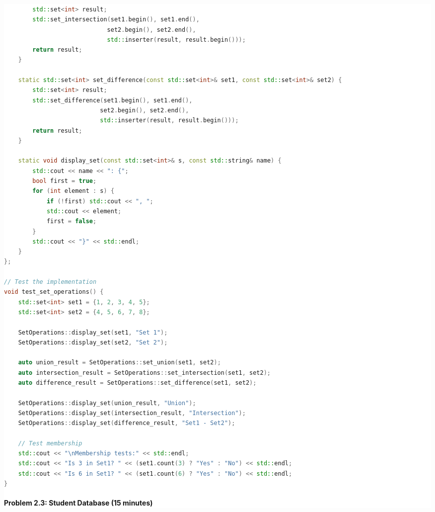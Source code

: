 ```cpp
        std::set<int> result;
        std::set_intersection(set1.begin(), set1.end(),
                             set2.begin(), set2.end(),
                             std::inserter(result, result.begin()));
        return result;
    }
    
    static std::set<int> set_difference(const std::set<int>& set1, const std::set<int>& set2) {
        std::set<int> result;
        std::set_difference(set1.begin(), set1.end(),
                           set2.begin(), set2.end(),
                           std::inserter(result, result.begin()));
        return result;
    }
    
    static void display_set(const std::set<int>& s, const std::string& name) {
        std::cout << name << ": {";
        bool first = true;
        for (int element : s) {
            if (!first) std::cout << ", ";
            std::cout << element;
            first = false;
        }
        std::cout << "}" << std::endl;
    }
};

// Test the implementation
void test_set_operations() {
    std::set<int> set1 = {1, 2, 3, 4, 5};
    std::set<int> set2 = {4, 5, 6, 7, 8};
    
    SetOperations::display_set(set1, "Set 1");
    SetOperations::display_set(set2, "Set 2");
    
    auto union_result = SetOperations::set_union(set1, set2);
    auto intersection_result = SetOperations::set_intersection(set1, set2);
    auto difference_result = SetOperations::set_difference(set1, set2);
    
    SetOperations::display_set(union_result, "Union");
    SetOperations::display_set(intersection_result, "Intersection");
    SetOperations::display_set(difference_result, "Set1 - Set2");
    
    // Test membership
    std::cout << "\nMembership tests:" << std::endl;
    std::cout << "Is 3 in Set1? " << (set1.count(3) ? "Yes" : "No") << std::endl;
    std::cout << "Is 6 in Set1? " << (set1.count(6) ? "Yes" : "No") << std::endl;
}
```

#### Problem 2.3: Student Database (15 minutes)
